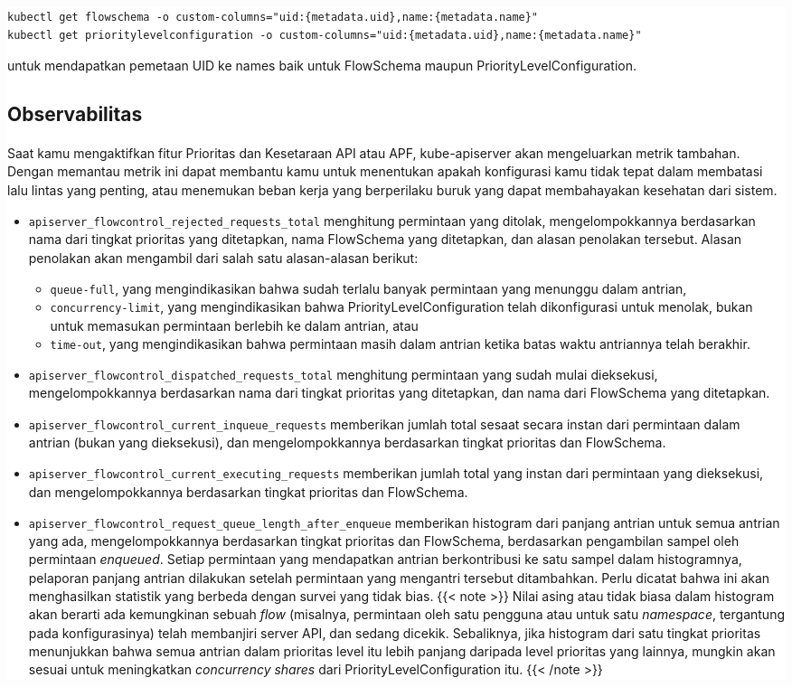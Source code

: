 ```shell
kubectl get flowschema -o custom-columns="uid:{metadata.uid},name:{metadata.name}"
kubectl get prioritylevelconfiguration -o custom-columns="uid:{metadata.uid},name:{metadata.name}"
```

untuk mendapatkan pemetaan UID ke names baik untuk FlowSchema maupun PriorityLevelConfiguration.

## Observabilitas
Saat kamu mengaktifkan fitur Prioritas dan Kesetaraan API atau APF, kube-apiserver
akan mengeluarkan metrik tambahan. Dengan memantau metrik ini dapat membantu kamu untuk menentukan apakah
konfigurasi kamu tidak tepat dalam membatasi lalu lintas yang penting, atau menemukan
beban kerja yang berperilaku buruk yang dapat membahayakan kesehatan dari sistem.

* `apiserver_flowcontrol_rejected_requests_total` menghitung permintaan yang
  ditolak, mengelompokkannya berdasarkan nama dari tingkat prioritas yang ditetapkan,
  nama FlowSchema yang ditetapkan, dan alasan penolakan tersebut.
  Alasan penolakan akan mengambil dari salah satu alasan-alasan berikut:
    * `queue-full`, yang mengindikasikan bahwa sudah terlalu banyak permintaan 
       yang menunggu dalam antrian,
    * `concurrency-limit`, yang mengindikasikan bahwa PriorityLevelConfiguration 
       telah dikonfigurasi untuk menolak, bukan untuk memasukan permintaan berlebih ke 
       dalam antrian, atau
    * `time-out`, yang mengindikasikan bahwa permintaan masih dalam antrian
       ketika batas waktu antriannya telah berakhir.

* `apiserver_flowcontrol_dispatched_requests_total` menghitung permintaan
   yang sudah mulai dieksekusi, mengelompokkannya berdasarkan nama dari tingkat 
   prioritas yang ditetapkan, dan nama dari FlowSchema yang ditetapkan.

* `apiserver_flowcontrol_current_inqueue_requests` memberikan
   jumlah total sesaat secara instan dari permintaan dalam antrian (bukan yang dieksekusi),
   dan mengelompokkannya berdasarkan tingkat prioritas dan FlowSchema.

* `apiserver_flowcontrol_current_executing_requests` memberikan
   jumlah total yang instan dari permintaan yang dieksekusi, dan mengelompokkannya 
   berdasarkan tingkat prioritas dan FlowSchema.

* `apiserver_flowcontrol_request_queue_length_after_enqueue` memberikan
   histogram dari panjang antrian untuk semua antrian yang ada, mengelompokkannya berdasarkan 
   tingkat prioritas dan FlowSchema, berdasarkan pengambilan sampel oleh permintaan 
   _enqueued_. Setiap permintaan yang mendapatkan antrian berkontribusi ke satu sampel 
   dalam histogramnya, pelaporan panjang antrian dilakukan setelah permintaan yang 
   mengantri tersebut ditambahkan. Perlu dicatat bahwa ini akan menghasilkan statistik 
   yang berbeda dengan survei yang tidak bias.
    {{< note >}}
    Nilai asing atau tidak biasa dalam histogram akan berarti ada kemungkinan sebuah _flow_ 
    (misalnya, permintaan oleh satu pengguna atau untuk satu _namespace_, tergantung pada 
    konfigurasinya) telah membanjiri server API, dan sedang dicekik. Sebaliknya, jika 
    histogram dari satu tingkat prioritas menunjukkan bahwa semua antrian dalam prioritas 
    level itu lebih panjang daripada level prioritas yang lainnya, mungkin akan sesuai
    untuk meningkatkan _concurrency shares_ dari PriorityLevelConfiguration itu.
    {{< /note >}}

